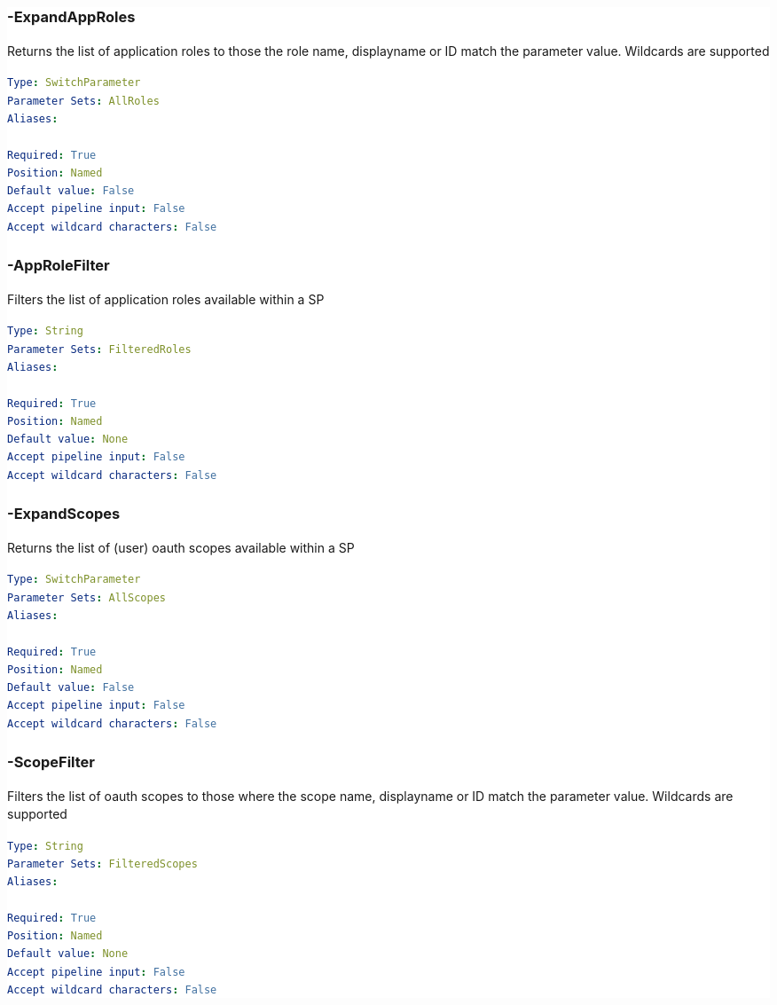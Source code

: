 ### -ExpandAppRoles
Returns the list of application roles to those the role name, displayname or ID match the parameter value.
Wildcards are supported

```yaml
Type: SwitchParameter
Parameter Sets: AllRoles
Aliases:

Required: True
Position: Named
Default value: False
Accept pipeline input: False
Accept wildcard characters: False
```

### -AppRoleFilter
Filters the list of application roles available within a SP

```yaml
Type: String
Parameter Sets: FilteredRoles
Aliases:

Required: True
Position: Named
Default value: None
Accept pipeline input: False
Accept wildcard characters: False
```

### -ExpandScopes
Returns the list of (user) oauth scopes available within a SP

```yaml
Type: SwitchParameter
Parameter Sets: AllScopes
Aliases:

Required: True
Position: Named
Default value: False
Accept pipeline input: False
Accept wildcard characters: False
```

### -ScopeFilter
Filters the list of oauth scopes to those where the scope name, displayname or ID match the parameter value.
Wildcards are supported

```yaml
Type: String
Parameter Sets: FilteredScopes
Aliases:

Required: True
Position: Named
Default value: None
Accept pipeline input: False
Accept wildcard characters: False
```
